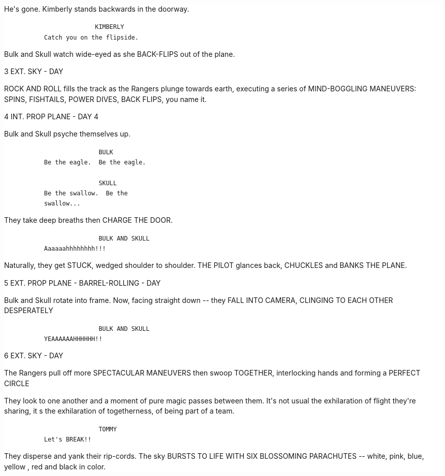 He's gone.  Kimberly stands backwards in the doorway.

                             KIMBERLY
               Catch you on the flipside.

Bulk and Skull watch wide-eyed as she BACK-FLIPS
out of the plane.


3   EXT. SKY  -  DAY

ROCK AND ROLL fills the track as the Rangers plunge towards
earth, executing a series of MIND-BOGGLING MANEUVERS: SPINS,
FISHTAILS, POWER DIVES, BACK FLIPS, you name it.

4   INT. PROP PLANE  -  DAY                          4

Bulk and Skull psyche themselves up.

                              BULK
               Be the eagle.  Be the eagle.

                              SKULL
               Be the swallow.  Be the
               swallow...

They take deep breaths then CHARGE THE DOOR.

                              BULK AND SKULL
               Aaaaaahhhhhhhh!!!

Naturally, they get STUCK, wedged shoulder to shoulder.
THE PILOT glances back, CHUCKLES and BANKS THE PLANE.


5   EXT. PROP PLANE - BARREL-ROLLING - DAY

Bulk and Skull rotate into frame.  Now, facing straight down --
they FALL INTO CAMERA, CLINGING TO EACH OTHER DESPERATELY

                              BULK AND SKULL
               YEAAAAAAHHHHHH!!

6   EXT.  SKY  -  DAY

The Rangers pull off more SPECTACULAR MANEUVERS
then swoop TOGETHER, interlocking hands and forming a
PERFECT CIRCLE

They look to one another and a moment of pure magic passes
between them.  It's not  usual the exhilaration of flight they're
sharing, it s the exhilaration of togetherness, of being part
of a team.

                              TOMMY
               Let's BREAK!!

They disperse and yank their rip-cords.  The sky BURSTS TO LIFE
WITH SIX BLOSSOMING PARACHUTES -- white, pink, blue, yellow ,
red and black in color.
